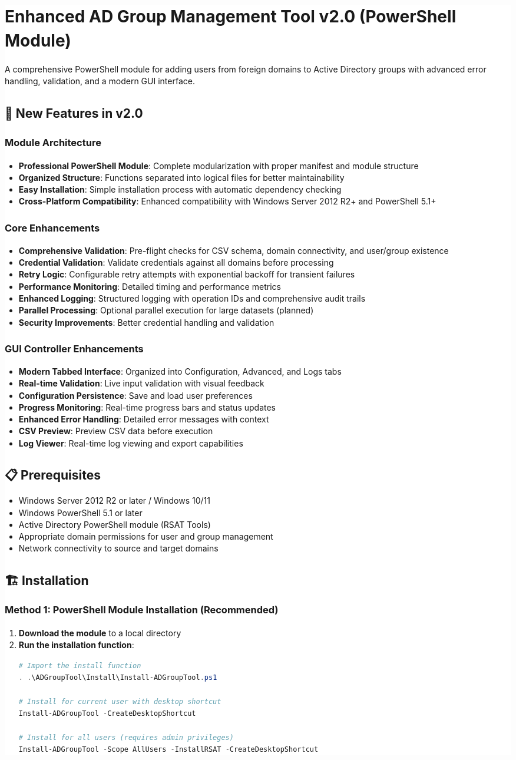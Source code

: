 # Enhanced AD Group Management Tool v2.0 (PowerShell Module)

A comprehensive PowerShell module for adding users from foreign domains to Active Directory groups with advanced error handling, validation, and a modern GUI interface.

## 🚀 New Features in v2.0

### Module Architecture
- **Professional PowerShell Module**: Complete modularization with proper manifest and module structure
- **Organized Structure**: Functions separated into logical files for better maintainability
- **Easy Installation**: Simple installation process with automatic dependency checking
- **Cross-Platform Compatibility**: Enhanced compatibility with Windows Server 2012 R2+ and PowerShell 5.1+

### Core Enhancements
- **Comprehensive Validation**: Pre-flight checks for CSV schema, domain connectivity, and user/group existence
- **Credential Validation**: Validate credentials against all domains before processing
- **Retry Logic**: Configurable retry attempts with exponential backoff for transient failures
- **Performance Monitoring**: Detailed timing and performance metrics
- **Enhanced Logging**: Structured logging with operation IDs and comprehensive audit trails
- **Parallel Processing**: Optional parallel execution for large datasets (planned)
- **Security Improvements**: Better credential handling and validation

### GUI Controller Enhancements
- **Modern Tabbed Interface**: Organized into Configuration, Advanced, and Logs tabs
- **Real-time Validation**: Live input validation with visual feedback
- **Configuration Persistence**: Save and load user preferences
- **Progress Monitoring**: Real-time progress bars and status updates
- **Enhanced Error Handling**: Detailed error messages with context
- **CSV Preview**: Preview CSV data before execution
- **Log Viewer**: Real-time log viewing and export capabilities

## 📋 Prerequisites

- Windows Server 2012 R2 or later / Windows 10/11
- Windows PowerShell 5.1 or later
- Active Directory PowerShell module (RSAT Tools)
- Appropriate domain permissions for user and group management
- Network connectivity to source and target domains

## 🏗️ Installation

### Method 1: PowerShell Module Installation (Recommended)

1. **Download the module** to a local directory
2. **Run the installation function**:
   ```powershell
   # Import the install function
   . .\ADGroupTool\Install\Install-ADGroupTool.ps1

   # Install for current user with desktop shortcut
   Install-ADGroupTool -CreateDesktopShortcut

   # Install for all users (requires admin privileges)
   Install-ADGroupTool -Scope AllUsers -InstallRSAT -CreateDesktopShortcut
   ```
